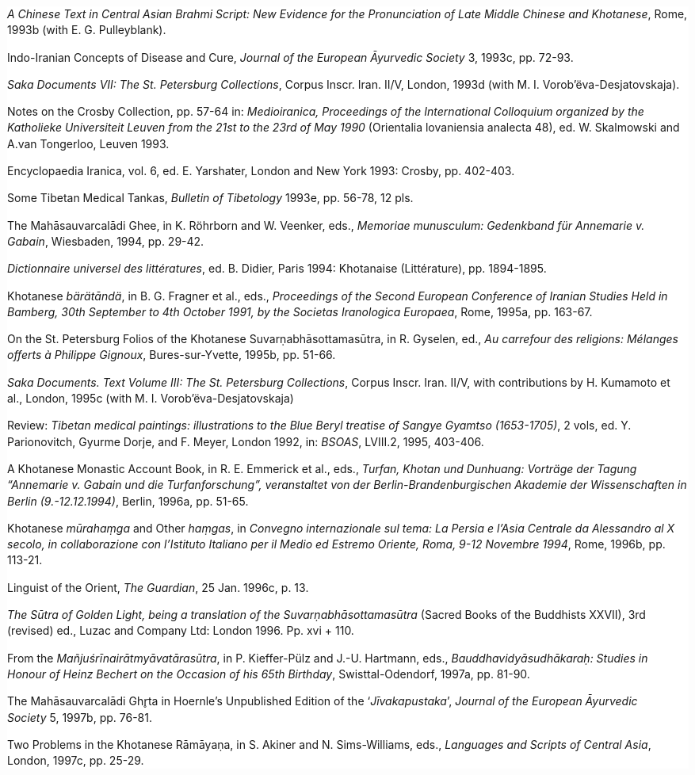 <i>A Chinese Text in Central Asian Brahmi Script: New Evidence for the Pronunciation of Late Middle Chinese and Khotanese</i>, Rome, 1993b (with E. G. Pulleyblank).

Indo-Iranian Concepts of Disease and Cure, <i>Journal of the European Āyurvedic Society</i> 3, 1993c, pp. 72-93.

<i>Saka Documents VII: The St. Petersburg Collections</i>, Corpus Inscr. Iran. II/V, London, 1993d (with M. I. Vorob’ëva-Desjatovskaja).

Notes on the Crosby Collection, pp. 57-64 in: <i>Medioiranica, Proceedings of the International Colloquium organized by the Katholieke Universiteit Leuven from the 21st to the 23rd of May 1990</i> (Orientalia lovaniensia analecta 48), ed. W. Skalmowski and A.van Tongerloo, Leuven 1993.

Encyclopaedia Iranica, vol. 6, ed. E. Yarshater, London and New York 1993: Crosby, pp. 402-403.

Some Tibetan Medical Tankas, <i>Bulletin of Tibetology</i> 1993e, pp. 56-78, 12 pls.

The Mahāsauvarcalādi Ghee, in K. Röhrborn and W. Veenker, eds., <i>Memoriae munusculum: Gedenkband für Annemarie v. Gabain</i>, Wiesbaden, 1994, pp. 29-42.

<i>Dictionnaire universel des littératures</i>, ed. B. Didier, Paris 1994: Khotanaise (Littérature), pp. 1894-1895.

Khotanese <i>bärätāndä</i>, in B. G. Fragner et al., eds., <i>Proceedings of the Second European Conference of Iranian Studies Held in Bamberg, 30th September to 4th October 1991, by the Societas Iranologica Europaea</i>, Rome, 1995a, pp. 163-67.

On the St. Petersburg Folios of the Khotanese Suvarṇabhāsottamasūtra, in R. Gyselen, ed., <i>Au carrefour des religions: Mélanges offerts à Philippe Gignoux</i>, Bures-sur-Yvette, 1995b, pp. 51-66.

<i>Saka Documents. Text Volume III: The St. Petersburg Collections</i>, Corpus Inscr. Iran. II/V, with contributions by H. Kumamoto et al., London, 1995c (with M. I. Vorob’ëva-Desjatovskaja)

Review: <i>Tibetan medical paintings: illustrations to the Blue Beryl treatise of Sangye Gyamtso (1653-1705)</i>, 2 vols, ed. Y. Parionovitch, Gyurme Dorje, and F. Meyer, London 1992, in: <i>BSOAS</i>, LVIII.2, 1995, 403-406.

A Khotanese Monastic Account Book, in R. E. Emmerick et al., eds., <i>Turfan, Khotan und Dunhuang: Vorträge der Tagung “Annemarie v. Gabain und die Turfanforschung”, veranstaltet von der Berlin-Brandenburgischen Akademie der Wissenschaften in Berlin (9.-12.12.1994)</i>, Berlin, 1996a, pp. 51-65.

Khotanese <i>mūrahaṃga</i> and Other <i>haṃgas</i>, in <i>Convegno internazionale sul tema: La Persia e l’Asia Centrale da Alessandro al X secolo, in collaborazione con l’Istituto Italiano per il Medio ed Estremo Oriente, Roma, 9-12 Novembre 1994</i>, Rome, 1996b, pp. 113-21.

Linguist of the Orient, <i>The Guardian</i>, 25 Jan. 1996c, p. 13.

<i>The Sūtra of Golden Light, being a translation of the Suvarṇabhāsottamasūtra</i> (Sacred Books of the Buddhists XXVII), 3rd (revised) ed., Luzac and Company Ltd: London 1996. Pp. xvi + 110.

From the <i>Mañjuśrīnairātmyāvatārasūtra</i>, in P. Kieffer-Pülz and J.-U. Hartmann, eds., <i>Bauddhavidyāsudhākaraḥ: Studies in Honour of Heinz Bechert on the Occasion of his 65th Birthday</i>, Swisttal-Odendorf, 1997a, pp. 81-90.

The Mahāsauvarcalādi Ghr̥ta in Hoernle’s Unpublished Edition of the ‘<i>Jīvakapustaka</i>’, <i>Journal of the European Āyurvedic Society</i> 5, 1997b, pp. 76-81.

Two Problems in the Khotanese Rāmāyaṇa, in S. Akiner and N. Sims-Williams, eds., <i>Languages and Scripts of Central Asia</i>, London, 1997c, pp. 25-29.
